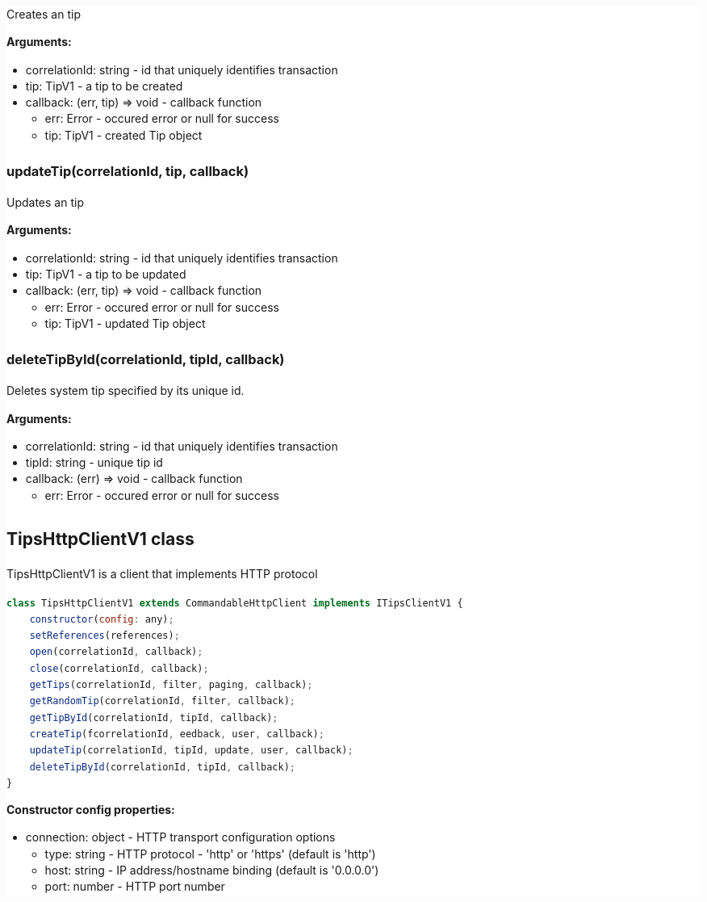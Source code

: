 Creates an tip

**Arguments:** 
- correlationId: string - id that uniquely identifies transaction
- tip: TipV1 - a tip to be created
- callback: (err, tip) => void - callback function
  - err: Error - occured error or null for success
  - tip: TipV1 - created Tip object
 
### <a name="operation5"></a> updateTip(correlationId, tip, callback)

Updates an tip

**Arguments:** 
- correlationId: string - id that uniquely identifies transaction
- tip: TipV1 - a tip to be updated
- callback: (err, tip) => void - callback function
  - err: Error - occured error or null for success
  - tip: TipV1 - updated Tip object
 
### <a name="operation6"></a> deleteTipById(correlationId, tipId, callback)

Deletes system tip specified by its unique id.

**Arguments:** 
- correlationId: string - id that uniquely identifies transaction
- tipId: string - unique tip id
- callback: (err) => void - callback function
  - err: Error - occured error or null for success
 
## <a name="client_http"></a> TipsHttpClientV1 class

TipsHttpClientV1 is a client that implements HTTP protocol

```javascript
class TipsHttpClientV1 extends CommandableHttpClient implements ITipsClientV1 {
    constructor(config: any);
    setReferences(references);
    open(correlationId, callback);
    close(correlationId, callback);
    getTips(correlationId, filter, paging, callback);
    getRandomTip(correlationId, filter, callback);
    getTipById(correlationId, tipId, callback);
    createTip(fcorrelationId, eedback, user, callback);
    updateTip(correlationId, tipId, update, user, callback);
    deleteTipById(correlationId, tipId, callback);
}
```

**Constructor config properties:** 
- connection: object - HTTP transport configuration options
  - type: string - HTTP protocol - 'http' or 'https' (default is 'http')
  - host: string - IP address/hostname binding (default is '0.0.0.0')
  - port: number - HTTP port number
